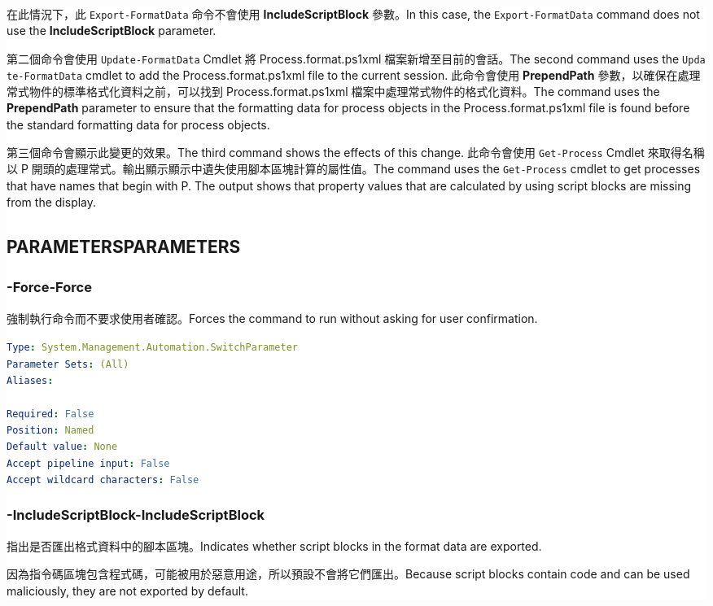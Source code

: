 <span data-ttu-id="1edd9-131">在此情況下，此 `Export-FormatData` 命令不會使用 **IncludeScriptBlock** 參數。</span><span class="sxs-lookup"><span data-stu-id="1edd9-131">In this case, the `Export-FormatData` command does not use the **IncludeScriptBlock** parameter.</span></span>

<span data-ttu-id="1edd9-132">第二個命令會使用 `Update-FormatData` Cmdlet 將 Process.format.ps1xml 檔案新增至目前的會話。</span><span class="sxs-lookup"><span data-stu-id="1edd9-132">The second command uses the `Update-FormatData` cmdlet to add the Process.format.ps1xml file to the current session.</span></span> <span data-ttu-id="1edd9-133">此命令會使用 **PrependPath** 參數，以確保在處理常式物件的標準格式化資料之前，可以找到 Process.format.ps1xml 檔案中處理常式物件的格式化資料。</span><span class="sxs-lookup"><span data-stu-id="1edd9-133">The command uses the **PrependPath** parameter to ensure that the formatting data for process objects in the Process.format.ps1xml file is found before the standard formatting data for process objects.</span></span>

<span data-ttu-id="1edd9-134">第三個命令會顯示此變更的效果。</span><span class="sxs-lookup"><span data-stu-id="1edd9-134">The third command shows the effects of this change.</span></span> <span data-ttu-id="1edd9-135">此命令會使用 `Get-Process` Cmdlet 來取得名稱以 P 開頭的處理常式。輸出顯示顯示中遺失使用腳本區塊計算的屬性值。</span><span class="sxs-lookup"><span data-stu-id="1edd9-135">The command uses the `Get-Process` cmdlet to get processes that have names that begin with P. The output shows that property values that are calculated by using script blocks are missing from the display.</span></span>

## <span data-ttu-id="1edd9-136">PARAMETERS</span><span class="sxs-lookup"><span data-stu-id="1edd9-136">PARAMETERS</span></span>

### <span data-ttu-id="1edd9-137">-Force</span><span class="sxs-lookup"><span data-stu-id="1edd9-137">-Force</span></span>

<span data-ttu-id="1edd9-138">強制執行命令而不要求使用者確認。</span><span class="sxs-lookup"><span data-stu-id="1edd9-138">Forces the command to run without asking for user confirmation.</span></span>

```yaml
Type: System.Management.Automation.SwitchParameter
Parameter Sets: (All)
Aliases:

Required: False
Position: Named
Default value: None
Accept pipeline input: False
Accept wildcard characters: False
```

### <span data-ttu-id="1edd9-139">-IncludeScriptBlock</span><span class="sxs-lookup"><span data-stu-id="1edd9-139">-IncludeScriptBlock</span></span>

<span data-ttu-id="1edd9-140">指出是否匯出格式資料中的腳本區塊。</span><span class="sxs-lookup"><span data-stu-id="1edd9-140">Indicates whether script blocks in the format data are exported.</span></span>

<span data-ttu-id="1edd9-141">因為指令碼區塊包含程式碼，可能被用於惡意用途，所以預設不會將它們匯出。</span><span class="sxs-lookup"><span data-stu-id="1edd9-141">Because script blocks contain code and can be used maliciously, they are not exported by default.</span></span>
